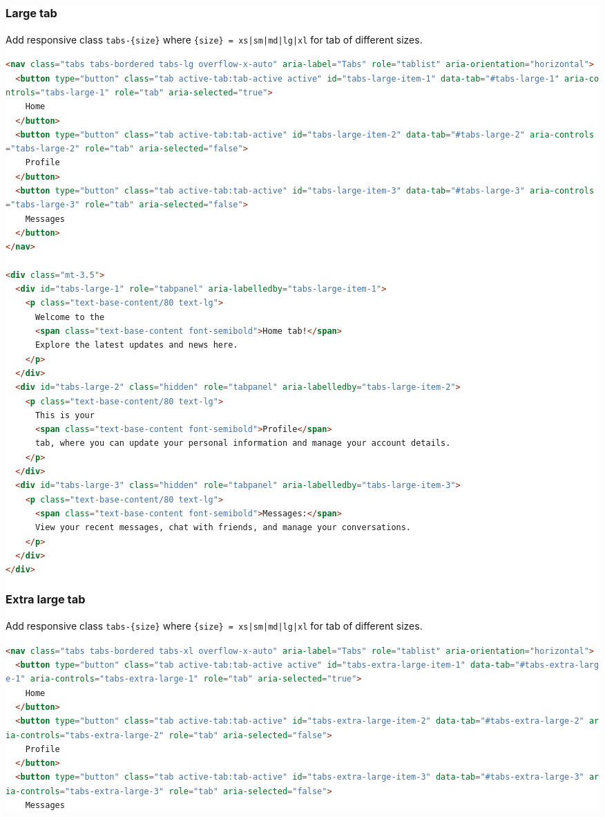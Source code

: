 

### Large tab

Add responsive class `tabs-{size}` where `{size} = xs|sm|md|lg|xl` for tab of different sizes.

```html
<nav class="tabs tabs-bordered tabs-lg overflow-x-auto" aria-label="Tabs" role="tablist" aria-orientation="horizontal">
  <button type="button" class="tab active-tab:tab-active active" id="tabs-large-item-1" data-tab="#tabs-large-1" aria-controls="tabs-large-1" role="tab" aria-selected="true">
    Home
  </button>
  <button type="button" class="tab active-tab:tab-active" id="tabs-large-item-2" data-tab="#tabs-large-2" aria-controls="tabs-large-2" role="tab" aria-selected="false">
    Profile
  </button>
  <button type="button" class="tab active-tab:tab-active" id="tabs-large-item-3" data-tab="#tabs-large-3" aria-controls="tabs-large-3" role="tab" aria-selected="false">
    Messages
  </button>
</nav>

<div class="mt-3.5">
  <div id="tabs-large-1" role="tabpanel" aria-labelledby="tabs-large-item-1">
    <p class="text-base-content/80 text-lg">
      Welcome to the
      <span class="text-base-content font-semibold">Home tab!</span>
      Explore the latest updates and news here.
    </p>
  </div>
  <div id="tabs-large-2" class="hidden" role="tabpanel" aria-labelledby="tabs-large-item-2">
    <p class="text-base-content/80 text-lg">
      This is your
      <span class="text-base-content font-semibold">Profile</span>
      tab, where you can update your personal information and manage your account details.
    </p>
  </div>
  <div id="tabs-large-3" class="hidden" role="tabpanel" aria-labelledby="tabs-large-item-3">
    <p class="text-base-content/80 text-lg">
      <span class="text-base-content font-semibold">Messages:</span>
      View your recent messages, chat with friends, and manage your conversations.
    </p>
  </div>
</div>
```



### Extra large tab

Add responsive class `tabs-{size}` where `{size} = xs|sm|md|lg|xl` for tab of different sizes.

```html
<nav class="tabs tabs-bordered tabs-xl overflow-x-auto" aria-label="Tabs" role="tablist" aria-orientation="horizontal">
  <button type="button" class="tab active-tab:tab-active active" id="tabs-extra-large-item-1" data-tab="#tabs-extra-large-1" aria-controls="tabs-extra-large-1" role="tab" aria-selected="true">
    Home
  </button>
  <button type="button" class="tab active-tab:tab-active" id="tabs-extra-large-item-2" data-tab="#tabs-extra-large-2" aria-controls="tabs-extra-large-2" role="tab" aria-selected="false">
    Profile
  </button>
  <button type="button" class="tab active-tab:tab-active" id="tabs-extra-large-item-3" data-tab="#tabs-extra-large-3" aria-controls="tabs-extra-large-3" role="tab" aria-selected="false">
    Messages
```